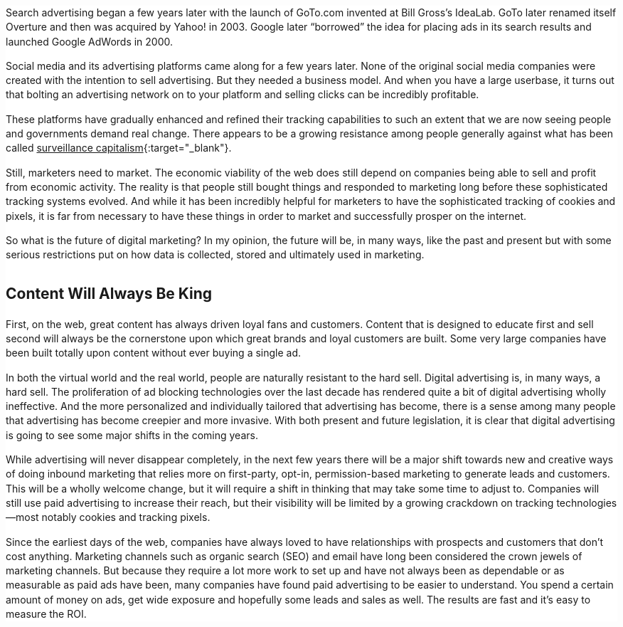 Search advertising began a few years later with the launch of GoTo.com invented at Bill Gross’s IdeaLab.  GoTo later renamed itself Overture and then was acquired by Yahoo! in 2003.  Google later “borrowed” the idea for placing ads in its search results and launched Google AdWords in 2000.

Social media and its advertising platforms came along for a few years later.  None of the original social media companies were created with the intention to sell advertising.  But they needed a business model.  And when you have a large userbase, it turns out that bolting an advertising network on to your platform and selling clicks can be incredibly profitable.

These platforms have gradually enhanced and refined their tracking capabilities to such an extent that we are now seeing people and governments demand real change.  There appears to be a growing resistance among people generally against what has been called [surveillance capitalism](https://en.wikipedia.org/wiki/Surveillance_capitalism){:target="_blank"}.

Still, marketers need to market.  The economic viability of the web does still depend on companies being able to sell and profit from economic activity.  The reality is that people still bought things and responded to marketing long before these sophisticated tracking systems evolved.  And while it has been incredibly helpful for marketers to have the sophisticated tracking of cookies and pixels, it is far from necessary to have these things in order to market and successfully prosper on the internet.

So what is the future of digital marketing?  In my opinion, the future will be, in many ways, like the past and present but with some serious restrictions put on how data is collected, stored and ultimately used in marketing.

## Content Will Always Be King

First, on the web, great content has always driven loyal fans and customers.  Content that is designed to educate first and sell second will always be the cornerstone upon which great brands and loyal customers are built.  Some very large companies have been built totally upon content without ever buying a single ad.

In both the virtual world and the real world, people are naturally resistant to the hard sell.  Digital advertising is, in many ways, a hard sell.  The proliferation of ad blocking technologies over the last decade has rendered quite a bit of digital advertising wholly ineffective.  And the more personalized and individually tailored that advertising has become, there is a sense among many people that advertising has become creepier and more invasive.  With both present and future legislation, it is clear that digital advertising is going to see some major shifts in the coming years.

While advertising will never disappear completely, in the next few years there will be a major shift towards new and creative ways of doing inbound marketing that relies more on first-party, opt-in, permission-based marketing to generate leads and customers.  This will be a wholly welcome change, but it will require a shift in thinking that may take some time to adjust to.  Companies will still use paid advertising to increase their reach, but their visibility will be limited by a growing crackdown on tracking technologies—most notably cookies and tracking pixels.

Since the earliest days of the web, companies have always loved to have relationships with prospects and customers that don’t cost anything.  Marketing channels such as organic search (SEO) and email have long been considered the crown jewels of marketing channels.  But because they require a lot more work to set up and have not always been as dependable or as measurable as paid ads have been, many companies have found paid advertising to be easier to understand.  You spend a certain amount of money on ads, get wide exposure and hopefully some leads and sales as well.  The results are fast and it’s easy to measure the ROI.
